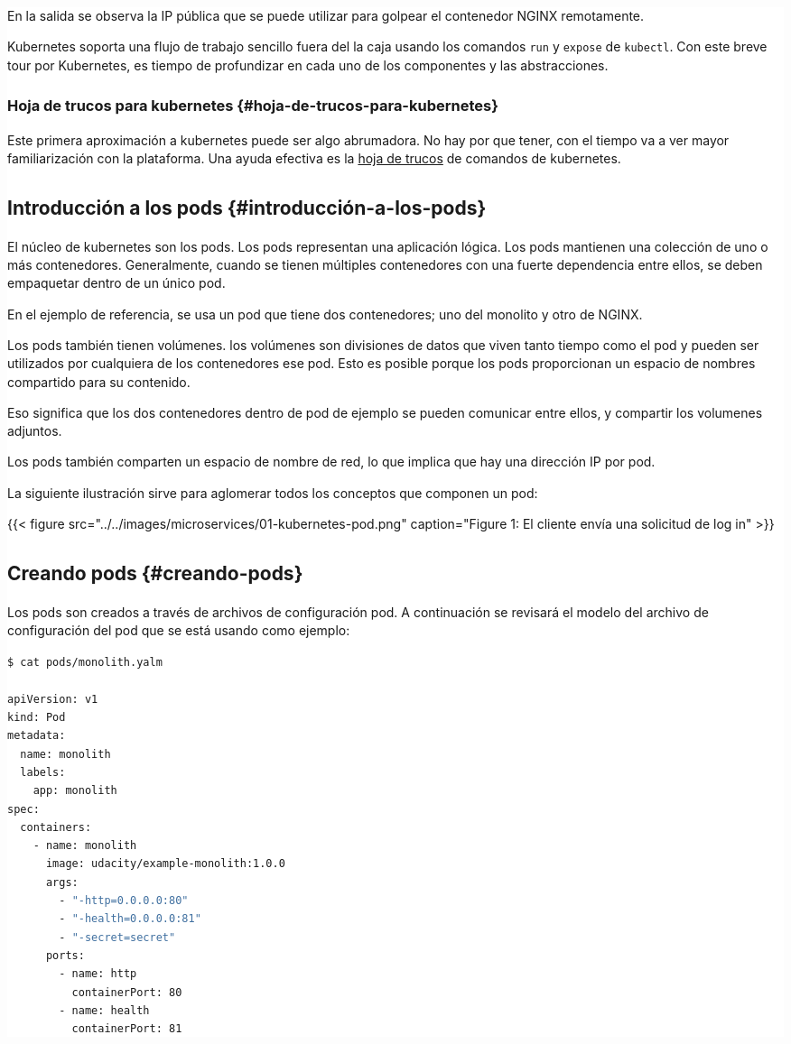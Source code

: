 En la salida se observa la IP pública que se puede utilizar para golpear el contenedor NGINX remotamente.

Kubernetes soporta una flujo de trabajo sencillo fuera del la caja usando los comandos `run` y `expose` de `kubectl`. Con este breve tour por Kubernetes, es tiempo de profundizar en cada uno de los componentes y las abstracciones.


### Hoja de trucos para kubernetes {#hoja-de-trucos-para-kubernetes}

Este primera aproximación a kubernetes puede ser algo abrumadora. No hay por que tener, con el tiempo va a ver mayor familiarización con la plataforma. Una ayuda efectiva es la [hoja de trucos](https://kubernetes.io/docs/reference/kubectl/cheatsheet/) de comandos de kubernetes.


## Introducción a los pods {#introducción-a-los-pods}

El núcleo de kubernetes son los pods. Los pods representan una aplicación lógica. Los pods mantienen una colección de uno o más contenedores. Generalmente, cuando se tienen múltiples contenedores con una fuerte dependencia entre ellos, se deben empaquetar dentro de un único pod.

En el ejemplo de referencia, se usa un pod que tiene dos contenedores; uno del monolito y otro de NGINX.

Los pods también tienen volúmenes. los volúmenes son divisiones de datos que viven tanto tiempo como el pod y pueden ser utilizados por cualquiera de los contenedores ese pod. Esto es posible porque los pods proporcionan un espacio de nombres compartido para su contenido.

Eso significa que los dos contenedores dentro de pod de ejemplo se pueden
comunicar entre ellos, y compartir los volumenes adjuntos.

Los pods también comparten un espacio de nombre de red, lo que implica que hay una dirección IP por pod.

La siguiente ilustración sirve para aglomerar todos los conceptos que componen un pod:

{{< figure src="../../images/microservices/01-kubernetes-pod.png" caption="Figure 1: El cliente envía una solicitud de log in" >}}


## Creando pods {#creando-pods}

Los pods son creados a través de archivos de configuración pod. A continuación se revisará el modelo del archivo de configuración del pod que se está usando como ejemplo:

```bash
$ cat pods/monolith.yalm

apiVersion: v1
kind: Pod
metadata:
  name: monolith
  labels:
    app: monolith
spec:
  containers:
    - name: monolith
      image: udacity/example-monolith:1.0.0
      args:
        - "-http=0.0.0.0:80"
        - "-health=0.0.0.0:81"
        - "-secret=secret"
      ports:
        - name: http
          containerPort: 80
        - name: health
          containerPort: 81
```